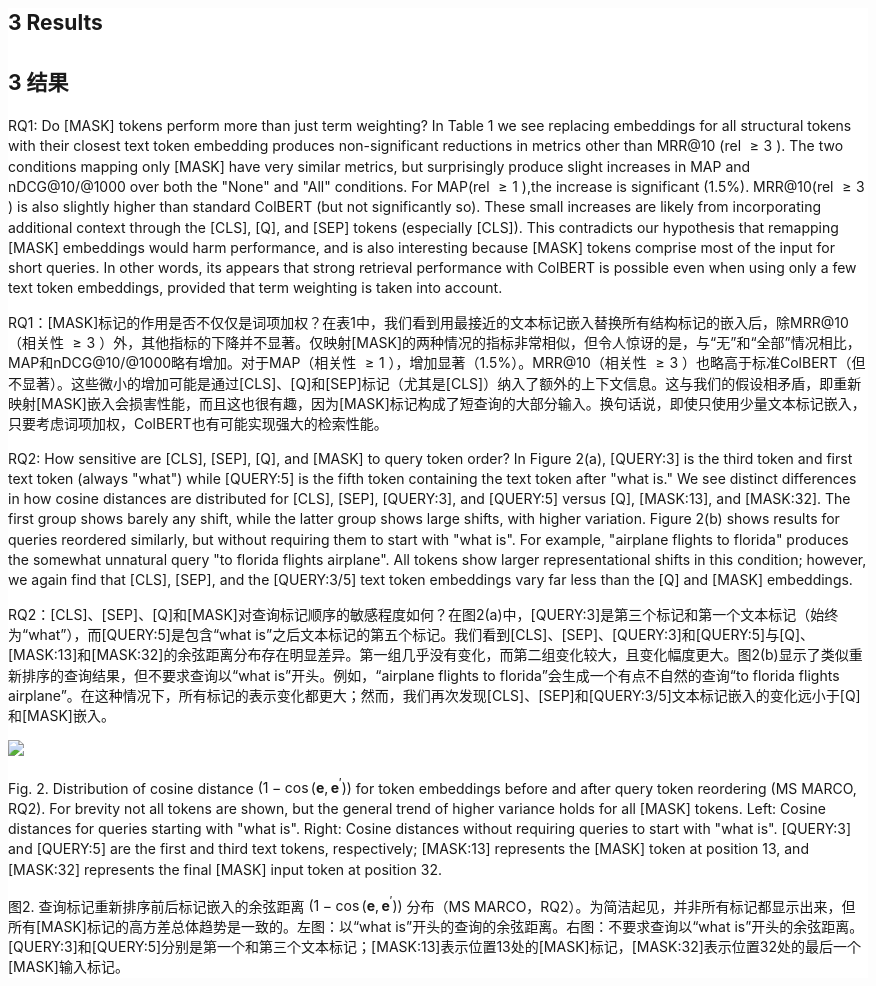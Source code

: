 ## 3 Results

## 3 结果

RQ1: Do [MASK] tokens perform more than just term weighting? In Table 1 we see replacing embeddings for all structural tokens with their closest text token embedding produces non-significant reductions in metrics other than MRR@10 (rel $\geq  3$ ). The two conditions mapping only [MASK] have very similar metrics, but surprisingly produce slight increases in MAP and nDCG@10/@1000 over both the "None" and "All" conditions. For MAP(rel $\geq  1$ ),the increase is significant (1.5%). MRR@10(rel $\geq  3$ ) is also slightly higher than standard ColBERT (but not significantly so). These small increases are likely from incorporating additional context through the [CLS], [Q], and [SEP] tokens (especially [CLS]). This contradicts our hypothesis that remapping [MASK] embeddings would harm performance, and is also interesting because [MASK] tokens comprise most of the input for short queries. In other words, its appears that strong retrieval performance with ColBERT is possible even when using only a few text token embeddings, provided that term weighting is taken into account.

RQ1：[MASK]标记的作用是否不仅仅是词项加权？在表1中，我们看到用最接近的文本标记嵌入替换所有结构标记的嵌入后，除MRR@10（相关性 $\geq  3$ ）外，其他指标的下降并不显著。仅映射[MASK]的两种情况的指标非常相似，但令人惊讶的是，与“无”和“全部”情况相比，MAP和nDCG@10/@1000略有增加。对于MAP（相关性 $\geq  1$ ），增加显著（1.5%）。MRR@10（相关性 $\geq  3$ ）也略高于标准ColBERT（但不显著）。这些微小的增加可能是通过[CLS]、[Q]和[SEP]标记（尤其是[CLS]）纳入了额外的上下文信息。这与我们的假设相矛盾，即重新映射[MASK]嵌入会损害性能，而且这也很有趣，因为[MASK]标记构成了短查询的大部分输入。换句话说，即使只使用少量文本标记嵌入，只要考虑词项加权，ColBERT也有可能实现强大的检索性能。

RQ2: How sensitive are [CLS], [SEP], [Q], and [MASK] to query token order? In Figure 2(a), [QUERY:3] is the third token and first text token (always "what") while [QUERY:5] is the fifth token containing the text token after "what is." We see distinct differences in how cosine distances are distributed for [CLS], [SEP], [QUERY:3], and [QUERY:5] versus [Q], [MASK:13], and [MASK:32]. The first group shows barely any shift, while the latter group shows large shifts, with higher variation. Figure 2(b) shows results for queries reordered similarly, but without requiring them to start with "what is". For example, "airplane flights to florida" produces the somewhat unnatural query "to florida flights airplane". All tokens show larger representational shifts in this condition; however, we again find that [CLS], [SEP], and the [QUERY:3/5] text token embeddings vary far less than the [Q] and [MASK] embeddings.

RQ2：[CLS]、[SEP]、[Q]和[MASK]对查询标记顺序的敏感程度如何？在图2(a)中，[QUERY:3]是第三个标记和第一个文本标记（始终为“what”），而[QUERY:5]是包含“what is”之后文本标记的第五个标记。我们看到[CLS]、[SEP]、[QUERY:3]和[QUERY:5]与[Q]、[MASK:13]和[MASK:32]的余弦距离分布存在明显差异。第一组几乎没有变化，而第二组变化较大，且变化幅度更大。图2(b)显示了类似重新排序的查询结果，但不要求查询以“what is”开头。例如，“airplane flights to florida”会生成一个有点不自然的查询“to florida flights airplane”。在这种情况下，所有标记的表示变化都更大；然而，我们再次发现[CLS]、[SEP]和[QUERY:3/5]文本标记嵌入的变化远小于[Q]和[MASK]嵌入。





<img src="https://cdn.noedgeai.com/0195b3f5-2270-7ac8-ad46-761ec932728e_5.jpg?x=388&y=337&w=1033&h=441&r=0"/>

Fig. 2. Distribution of cosine distance $\left( {1 - \cos \left( {\mathbf{e},{\mathbf{e}}^{\prime }}\right) }\right)$ for token embeddings before and after query token reordering (MS MARCO, RQ2). For brevity not all tokens are shown, but the general trend of higher variance holds for all [MASK] tokens. Left: Cosine distances for queries starting with "what is". Right: Cosine distances without requiring queries to start with "what is". [QUERY:3] and [QUERY:5] are the first and third text tokens, respectively; [MASK:13] represents the [MASK] token at position 13, and [MASK:32] represents the final [MASK] input token at position 32.

图2. 查询标记重新排序前后标记嵌入的余弦距离 $\left( {1 - \cos \left( {\mathbf{e},{\mathbf{e}}^{\prime }}\right) }\right)$ 分布（MS MARCO，RQ2）。为简洁起见，并非所有标记都显示出来，但所有[MASK]标记的高方差总体趋势是一致的。左图：以“what is”开头的查询的余弦距离。右图：不要求查询以“what is”开头的余弦距离。[QUERY:3]和[QUERY:5]分别是第一个和第三个文本标记；[MASK:13]表示位置13处的[MASK]标记，[MASK:32]表示位置32处的最后一个[MASK]输入标记。
